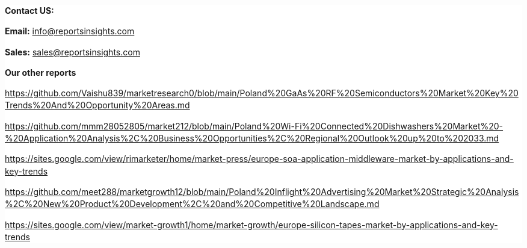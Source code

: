 <strong>Contact US:</strong>

<p class=><b>Email:</b> <a href=mailto:info@reportsinsights.com>info@reportsinsights.com</a></p>
<p class=><b>Sales:</b> <a href=mailto:sales@reportsinsights.com>sales@reportsinsights.com</a></p>

<strong>Our other reports</strong>

<a href=https://github.com/Vaishu839/marketresearch0/blob/main/Poland%20GaAs%20RF%20Semiconductors%20Market%20Key%20Trends%20And%20Opportunity%20Areas.md>https://github.com/Vaishu839/marketresearch0/blob/main/Poland%20GaAs%20RF%20Semiconductors%20Market%20Key%20Trends%20And%20Opportunity%20Areas.md</a>

<a href=https://github.com/mmm28052805/market212/blob/main/Poland%20Wi-Fi%20Connected%20Dishwashers%20Market%20-%20Application%20Analysis%2C%20Business%20Opportunities%2C%20Regional%20Outlook%20up%20to%202033.md>https://github.com/mmm28052805/market212/blob/main/Poland%20Wi-Fi%20Connected%20Dishwashers%20Market%20-%20Application%20Analysis%2C%20Business%20Opportunities%2C%20Regional%20Outlook%20up%20to%202033.md</a>

<a href=https://sites.google.com/view/rimarketer/home/market-press/europe-soa-application-middleware-market-by-applications-and-key-trends>https://sites.google.com/view/rimarketer/home/market-press/europe-soa-application-middleware-market-by-applications-and-key-trends</a>

<a href=https://github.com/meet288/marketgrowth12/blob/main/Poland%20Inflight%20Advertising%20Market%20Strategic%20Analysis%2C%20New%20Product%20Development%2C%20and%20Competitive%20Landscape.md>https://github.com/meet288/marketgrowth12/blob/main/Poland%20Inflight%20Advertising%20Market%20Strategic%20Analysis%2C%20New%20Product%20Development%2C%20and%20Competitive%20Landscape.md</a>

<a href=https://sites.google.com/view/market-growth1/home/market-growth/europe-silicon-tapes-market-by-applications-and-key-trends>https://sites.google.com/view/market-growth1/home/market-growth/europe-silicon-tapes-market-by-applications-and-key-trends</a>
